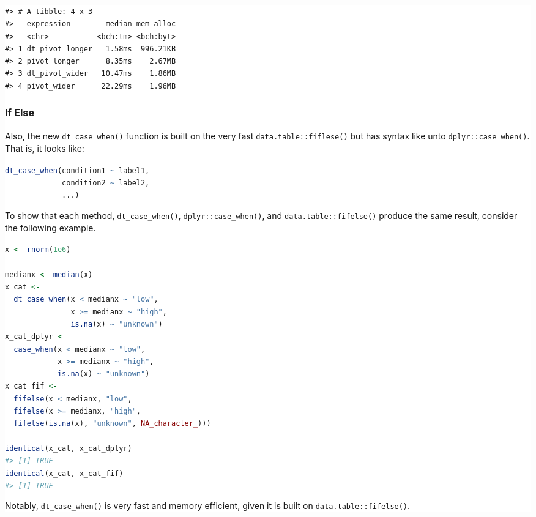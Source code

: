 
    #> # A tibble: 4 x 3
    #>   expression        median mem_alloc
    #>   <chr>           <bch:tm> <bch:byt>
    #> 1 dt_pivot_longer   1.58ms  996.21KB
    #> 2 pivot_longer      8.35ms    2.67MB
    #> 3 dt_pivot_wider   10.47ms    1.86MB
    #> 4 pivot_wider      22.29ms    1.96MB

### If Else

Also, the new `dt_case_when()` function is built on the very fast
`data.table::fiflese()` but has syntax like unto `dplyr::case_when()`.
That is, it looks like:

``` r
dt_case_when(condition1 ~ label1,
             condition2 ~ label2,
             ...)
```

To show that each method, `dt_case_when()`, `dplyr::case_when()`, and
`data.table::fifelse()` produce the same result, consider the following
example.

``` r
x <- rnorm(1e6)

medianx <- median(x)
x_cat <-
  dt_case_when(x < medianx ~ "low",
               x >= medianx ~ "high",
               is.na(x) ~ "unknown")
x_cat_dplyr <-
  case_when(x < medianx ~ "low",
            x >= medianx ~ "high",
            is.na(x) ~ "unknown")
x_cat_fif <-
  fifelse(x < medianx, "low",
  fifelse(x >= medianx, "high",
  fifelse(is.na(x), "unknown", NA_character_)))

identical(x_cat, x_cat_dplyr)
#> [1] TRUE
identical(x_cat, x_cat_fif)
#> [1] TRUE
```

Notably, `dt_case_when()` is very fast and memory efficient, given it is
built on `data.table::fifelse()`.
